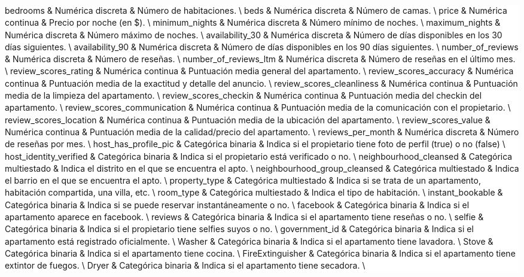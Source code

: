 bedrooms                    & Numérica discreta      & Número de habitaciones.                                      \\
beds                        & Numérica discreta      & Número de camas.                                             \\
price                       & Numérica continua      & Precio por noche (en \$).                                    \\
minimum\_nights             & Numérica discreta      & Número mínimo de noches.                                     \\
maximum\_nights             & Numérica discreta      & Número máximo de noches.                                     \\
availability\_30            & Numérica discreta      & Número de días disponibles en los 30 días siguientes.        \\
availability\_90            & Numérica discreta      & Número de días disponibles en los 90 días siguientes.        \\
number\_of\_reviews         & Numérica discreta      & Número de reseñas.                                           \\
number\_of\_reviews\_ltm    & Numérica discreta      & Número de reseñas en el último mes.                          \\
review\_scores\_rating      & Numérica continua      & Puntuación media general del apartamento.                    \\
review\_scores\_accuracy       & Numérica continua      & Puntuación media de la exactitud y detalle del anuncio.                              \\
review\_scores\_cleanliness & Numérica continua      & Puntuación media de la limpieza del apartamento.             \\
review\_scores\_checkin     & Numérica continua      & Puntuación media del checkin del apartamento.                \\
review\_scores\_communication  & Numérica continua      & Puntuación media de la comunicación con el propietario.                              \\
review\_scores\_location    & Numérica continua      & Puntuación media de la ubicación del apartamento.            \\
review\_scores\_value       & Numérica continua      & Puntuación media de la calidad/precio del apartamento.       \\
reviews\_per\_month         & Numérica discreta      & Número de reseñas por mes.                                   \\
host\_has\_profile\_pic        & Categórica binaria     & Indica si el propietario tiene foto de perfil (true) o no (false)                    \\
host\_identity\_verified    & Categórica binaria     & Indica si el propietario está verificado o no.               \\
neighbourhood\_cleansed     & Categórica multiestado & Indica el distrito en el que se encuentra el apto.           \\
neighbourhood\_group\_cleansed & Categórica multiestado & Indica el barrio en el que se encuentra el apto.                                     \\
property\_type                 & Categórica multiestado & Indica si se trata de un apartamento, habitación compartida, una villa, etc.         \\
room\_type                  & Categórica multiestado & Indica el tipo de habitación.                                \\
instant\_bookable           & Categórica binaria     & Indica si se puede reservar instantáneamente o no.           \\
facebook                    & Categórica binaria     & Indica si el apartamento aparece en facebook.                \\
reviews                     & Categórica binaria     & Indica si el apartamento tiene reseñas o no.                 \\
selfie                      & Categórica binaria     & Indica si el propietario tiene selfies suyos o no.           \\
government\_id              & Categórica binaria     & Indica si el apartamento está registrado oficialmente.       \\
Washer                      & Categórica binaria     & Indica si el apartamento tiene lavadora.                     \\
Stove                       & Categórica binaria     & Indica si el apartamento tiene cocina.                       \\
FireExtinguisher            & Categórica binaria     & Indica si el apartamento tiene extintor de fuegos.           \\
Dryer                       & Categórica binaria     & Indica si el apartamento tiene secadora.                     \\
